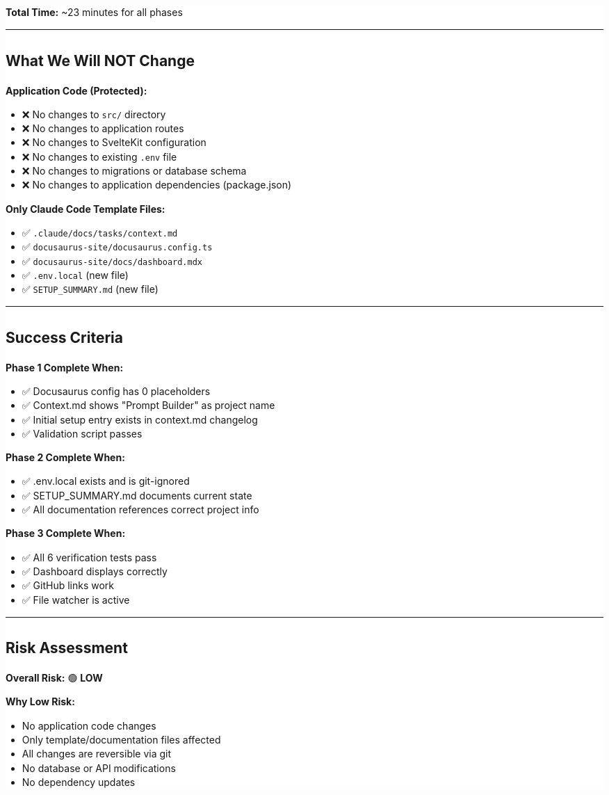 **Total Time:** ~23 minutes for all phases

---

## What We Will NOT Change

**Application Code (Protected):**
- ❌ No changes to `src/` directory
- ❌ No changes to application routes
- ❌ No changes to SvelteKit configuration
- ❌ No changes to existing `.env` file
- ❌ No changes to migrations or database schema
- ❌ No changes to application dependencies (package.json)

**Only Claude Code Template Files:**
- ✅ `.claude/docs/tasks/context.md`
- ✅ `docusaurus-site/docusaurus.config.ts`
- ✅ `docusaurus-site/docs/dashboard.mdx`
- ✅ `.env.local` (new file)
- ✅ `SETUP_SUMMARY.md` (new file)

---

## Success Criteria

**Phase 1 Complete When:**
- ✅ Docusaurus config has 0 placeholders
- ✅ Context.md shows "Prompt Builder" as project name
- ✅ Initial setup entry exists in context.md changelog
- ✅ Validation script passes

**Phase 2 Complete When:**
- ✅ .env.local exists and is git-ignored
- ✅ SETUP_SUMMARY.md documents current state
- ✅ All documentation references correct project info

**Phase 3 Complete When:**
- ✅ All 6 verification tests pass
- ✅ Dashboard displays correctly
- ✅ GitHub links work
- ✅ File watcher is active

---

## Risk Assessment

**Overall Risk:** 🟢 **LOW**

**Why Low Risk:**
- No application code changes
- Only template/documentation files affected
- All changes are reversible via git
- No database or API modifications
- No dependency updates

